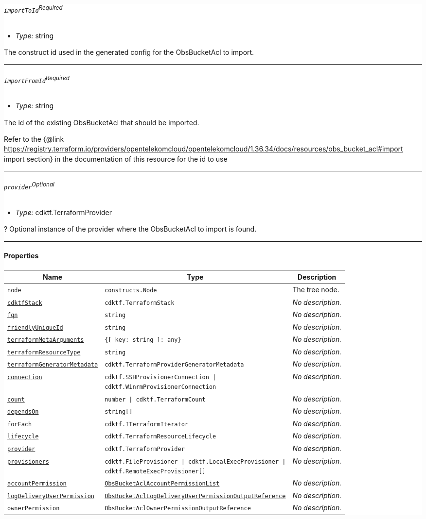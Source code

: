 
###### `importToId`<sup>Required</sup> <a name="importToId" id="@cdktf/provider-opentelekomcloud.obsBucketAcl.ObsBucketAcl.generateConfigForImport.parameter.importToId"></a>

- *Type:* string

The construct id used in the generated config for the ObsBucketAcl to import.

---

###### `importFromId`<sup>Required</sup> <a name="importFromId" id="@cdktf/provider-opentelekomcloud.obsBucketAcl.ObsBucketAcl.generateConfigForImport.parameter.importFromId"></a>

- *Type:* string

The id of the existing ObsBucketAcl that should be imported.

Refer to the {@link https://registry.terraform.io/providers/opentelekomcloud/opentelekomcloud/1.36.34/docs/resources/obs_bucket_acl#import import section} in the documentation of this resource for the id to use

---

###### `provider`<sup>Optional</sup> <a name="provider" id="@cdktf/provider-opentelekomcloud.obsBucketAcl.ObsBucketAcl.generateConfigForImport.parameter.provider"></a>

- *Type:* cdktf.TerraformProvider

? Optional instance of the provider where the ObsBucketAcl to import is found.

---

#### Properties <a name="Properties" id="Properties"></a>

| **Name** | **Type** | **Description** |
| --- | --- | --- |
| <code><a href="#@cdktf/provider-opentelekomcloud.obsBucketAcl.ObsBucketAcl.property.node">node</a></code> | <code>constructs.Node</code> | The tree node. |
| <code><a href="#@cdktf/provider-opentelekomcloud.obsBucketAcl.ObsBucketAcl.property.cdktfStack">cdktfStack</a></code> | <code>cdktf.TerraformStack</code> | *No description.* |
| <code><a href="#@cdktf/provider-opentelekomcloud.obsBucketAcl.ObsBucketAcl.property.fqn">fqn</a></code> | <code>string</code> | *No description.* |
| <code><a href="#@cdktf/provider-opentelekomcloud.obsBucketAcl.ObsBucketAcl.property.friendlyUniqueId">friendlyUniqueId</a></code> | <code>string</code> | *No description.* |
| <code><a href="#@cdktf/provider-opentelekomcloud.obsBucketAcl.ObsBucketAcl.property.terraformMetaArguments">terraformMetaArguments</a></code> | <code>{[ key: string ]: any}</code> | *No description.* |
| <code><a href="#@cdktf/provider-opentelekomcloud.obsBucketAcl.ObsBucketAcl.property.terraformResourceType">terraformResourceType</a></code> | <code>string</code> | *No description.* |
| <code><a href="#@cdktf/provider-opentelekomcloud.obsBucketAcl.ObsBucketAcl.property.terraformGeneratorMetadata">terraformGeneratorMetadata</a></code> | <code>cdktf.TerraformProviderGeneratorMetadata</code> | *No description.* |
| <code><a href="#@cdktf/provider-opentelekomcloud.obsBucketAcl.ObsBucketAcl.property.connection">connection</a></code> | <code>cdktf.SSHProvisionerConnection \| cdktf.WinrmProvisionerConnection</code> | *No description.* |
| <code><a href="#@cdktf/provider-opentelekomcloud.obsBucketAcl.ObsBucketAcl.property.count">count</a></code> | <code>number \| cdktf.TerraformCount</code> | *No description.* |
| <code><a href="#@cdktf/provider-opentelekomcloud.obsBucketAcl.ObsBucketAcl.property.dependsOn">dependsOn</a></code> | <code>string[]</code> | *No description.* |
| <code><a href="#@cdktf/provider-opentelekomcloud.obsBucketAcl.ObsBucketAcl.property.forEach">forEach</a></code> | <code>cdktf.ITerraformIterator</code> | *No description.* |
| <code><a href="#@cdktf/provider-opentelekomcloud.obsBucketAcl.ObsBucketAcl.property.lifecycle">lifecycle</a></code> | <code>cdktf.TerraformResourceLifecycle</code> | *No description.* |
| <code><a href="#@cdktf/provider-opentelekomcloud.obsBucketAcl.ObsBucketAcl.property.provider">provider</a></code> | <code>cdktf.TerraformProvider</code> | *No description.* |
| <code><a href="#@cdktf/provider-opentelekomcloud.obsBucketAcl.ObsBucketAcl.property.provisioners">provisioners</a></code> | <code>cdktf.FileProvisioner \| cdktf.LocalExecProvisioner \| cdktf.RemoteExecProvisioner[]</code> | *No description.* |
| <code><a href="#@cdktf/provider-opentelekomcloud.obsBucketAcl.ObsBucketAcl.property.accountPermission">accountPermission</a></code> | <code><a href="#@cdktf/provider-opentelekomcloud.obsBucketAcl.ObsBucketAclAccountPermissionList">ObsBucketAclAccountPermissionList</a></code> | *No description.* |
| <code><a href="#@cdktf/provider-opentelekomcloud.obsBucketAcl.ObsBucketAcl.property.logDeliveryUserPermission">logDeliveryUserPermission</a></code> | <code><a href="#@cdktf/provider-opentelekomcloud.obsBucketAcl.ObsBucketAclLogDeliveryUserPermissionOutputReference">ObsBucketAclLogDeliveryUserPermissionOutputReference</a></code> | *No description.* |
| <code><a href="#@cdktf/provider-opentelekomcloud.obsBucketAcl.ObsBucketAcl.property.ownerPermission">ownerPermission</a></code> | <code><a href="#@cdktf/provider-opentelekomcloud.obsBucketAcl.ObsBucketAclOwnerPermissionOutputReference">ObsBucketAclOwnerPermissionOutputReference</a></code> | *No description.* |